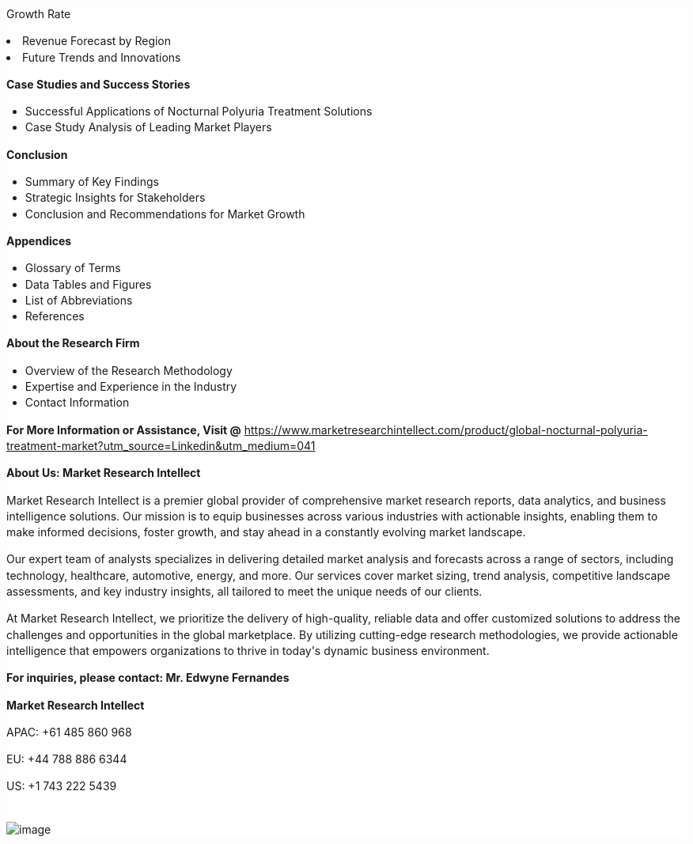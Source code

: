 Growth Rate</li><li>Revenue Forecast by Region</li><li>Future Trends and Innovations</li></ul><p><strong>Case Studies and Success Stories</strong></p><ul><li>Successful Applications of Nocturnal Polyuria Treatment Solutions</li><li>Case Study Analysis of Leading Market Players</li></ul><p><strong>Conclusion</strong></p><ul><li>Summary of Key Findings</li><li>Strategic Insights for Stakeholders</li><li>Conclusion and Recommendations for Market Growth</li></ul><p><strong>Appendices</strong></p><ul><li>Glossary of Terms</li><li>Data Tables and Figures</li><li>List of Abbreviations</li><li>References</li></ul><p><strong>About the Research Firm</strong></p><ul><li>Overview of the Research Methodology</li><li>Expertise and Experience in the Industry</li><li>Contact Information</li></ul></div><div class="article-main__content" data-test-id="publishing-text-block"><p><span class="font-[700]"><strong>For More Information or Assistance, Visit @</strong>&nbsp;<a href="https://www.marketresearchintellect.com/product/global-nocturnal-polyuria-treatment-market?utm_source=Linkedin&utm_medium=041">https://www.marketresearchintellect.com/product/global-nocturnal-polyuria-treatment-market?utm_source=Linkedin&utm_medium=041</a></span></p><p><strong>About Us: Market Research Intellect</strong></p><p>Market Research Intellect is a premier global provider of comprehensive market research reports, data analytics, and business intelligence solutions. Our mission is to equip businesses across various industries with actionable insights, enabling them to make informed decisions, foster growth, and stay ahead in a constantly evolving market landscape.</p><p>Our expert team of analysts specializes in delivering detailed market analysis and forecasts across a range of sectors, including technology, healthcare, automotive, energy, and more. Our services cover market sizing, trend analysis, competitive landscape assessments, and key industry insights, all tailored to meet the unique needs of our clients.</p><p>At Market Research Intellect, we prioritize the delivery of high-quality, reliable data and offer customized solutions to address the challenges and opportunities in the global marketplace. By utilizing cutting-edge research methodologies, we provide actionable intelligence that empowers organizations to thrive in today's dynamic business environment.</p><p><strong>For inquiries, please contact: Mr. Edwyne Fernandes</strong></p><p><strong>Market Research Intellect</strong></p><p>APAC: +61 485 860 968</p><p>EU: +44 788 886 6344</p><p>US: +1 743 222 5439</p></div><div class="article-main__content" data-test-id="publishing-text-block">&nbsp;</div>
![image](https://github.com/user-attachments/assets/fdb22686-85bd-4f82-8ddb-7fffb0f89819)
